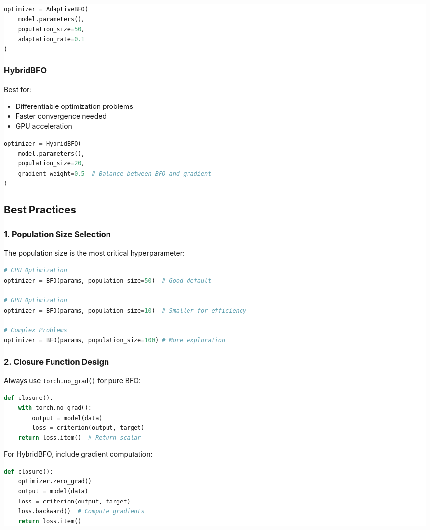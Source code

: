 ```python
optimizer = AdaptiveBFO(
    model.parameters(),
    population_size=50,
    adaptation_rate=0.1
)
```

### HybridBFO
Best for:
- Differentiable optimization problems
- Faster convergence needed
- GPU acceleration

```python
optimizer = HybridBFO(
    model.parameters(),
    population_size=20,
    gradient_weight=0.5  # Balance between BFO and gradient
)
```

## Best Practices

### 1. Population Size Selection

The population size is the most critical hyperparameter:

```python
# CPU Optimization
optimizer = BFO(params, population_size=50)  # Good default

# GPU Optimization
optimizer = BFO(params, population_size=10)  # Smaller for efficiency

# Complex Problems
optimizer = BFO(params, population_size=100) # More exploration
```

### 2. Closure Function Design

Always use `torch.no_grad()` for pure BFO:

```python
def closure():
    with torch.no_grad():
        output = model(data)
        loss = criterion(output, target)
    return loss.item()  # Return scalar
```

For HybridBFO, include gradient computation:

```python
def closure():
    optimizer.zero_grad()
    output = model(data)
    loss = criterion(output, target)
    loss.backward()  # Compute gradients
    return loss.item()
```
